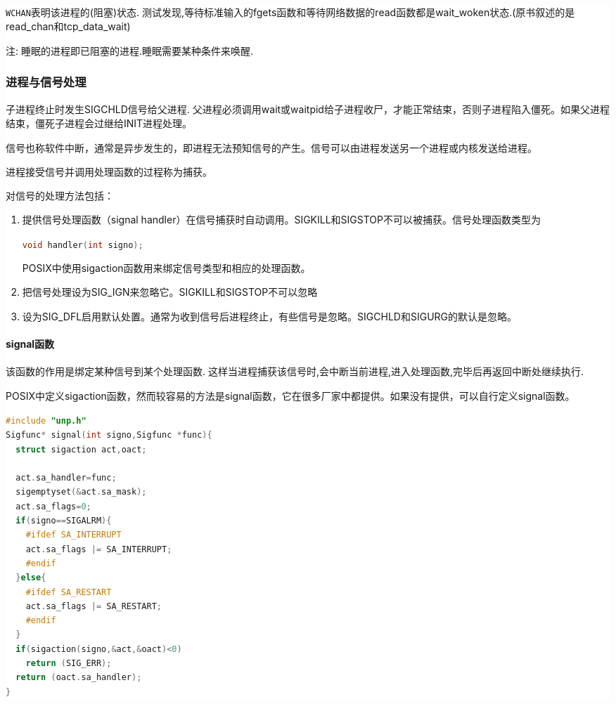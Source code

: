 ```WCHAN```表明该进程的(阻塞)状态. 测试发现,等待标准输入的fgets函数和等待网络数据的read函数都是wait_woken状态.(原书叙述的是read_chan和tcp_data_wait)


注: 睡眠的进程即已阻塞的进程.睡眠需要某种条件来唤醒.

### 进程与信号处理

子进程终止时发生SIGCHLD信号给父进程. 父进程必须调用wait或waitpid给子进程收尸，才能正常结束，否则子进程陷入僵死。如果父进程结束，僵死子进程会过继给INIT进程处理。

信号也称软件中断，通常是异步发生的，即进程无法预知信号的产生。信号可以由进程发送另一个进程或内核发送给进程。

进程接受信号并调用处理函数的过程称为捕获。

对信号的处理方法包括：

1. 提供信号处理函数（signal handler）在信号捕获时自动调用。SIGKILL和SIGSTOP不可以被捕获。信号处理函数类型为

   ```c
   void handler(int signo);
   ```

   POSIX中使用sigaction函数用来绑定信号类型和相应的处理函数。

2. 把信号处理设为SIG_IGN来忽略它。SIGKILL和SIGSTOP不可以忽略

3. 设为SIG_DFL启用默认处置。通常为收到信号后进程终止，有些信号是忽略。SIGCHLD和SIGURG的默认是忽略。

#### signal函数

该函数的作用是绑定某种信号到某个处理函数. 这样当进程捕获该信号时,会中断当前进程,进入处理函数,完毕后再返回中断处继续执行.

POSIX中定义sigaction函数，然而较容易的方法是signal函数，它在很多厂家中都提供。如果没有提供，可以自行定义signal函数。

```c
#include "unp.h"
Sigfunc* signal(int signo,Sigfunc *func){
  struct sigaction act,oact;
  
  act.sa_handler=func;
  sigemptyset(&act.sa_mask);
  act.sa_flags=0;
  if(signo==SIGALRM){
    #ifdef SA_INTERRUPT
    act.sa_flags |= SA_INTERRUPT;
    #endif
  }else{
    #ifdef SA_RESTART
    act.sa_flags |= SA_RESTART;
    #endif
  }
  if(sigaction(signo,&act,&oact)<0)
    return (SIG_ERR);
  return (oact.sa_handler);
}
```
